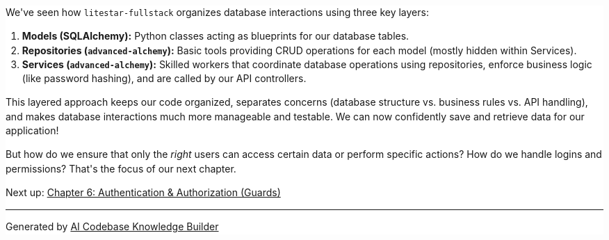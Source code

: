 We've seen how `litestar-fullstack` organizes database interactions using three key layers:

1.  **Models (SQLAlchemy):** Python classes acting as blueprints for our database tables.
2.  **Repositories (`advanced-alchemy`):** Basic tools providing CRUD operations for each model (mostly hidden within Services).
3.  **Services (`advanced-alchemy`):** Skilled workers that coordinate database operations using repositories, enforce business logic (like password hashing), and are called by our API controllers.

This layered approach keeps our code organized, separates concerns (database structure vs. business rules vs. API handling), and makes database interactions much more manageable and testable. We can now confidently save and retrieve data for our application!

But how do we ensure that only the *right* users can access certain data or perform specific actions? How do we handle logins and permissions? That's the focus of our next chapter.

Next up: [Chapter 6: Authentication & Authorization (Guards)](06_authentication___authorization__guards__.md)

---

Generated by [AI Codebase Knowledge Builder](https://github.com/The-Pocket/Tutorial-Codebase-Knowledge)